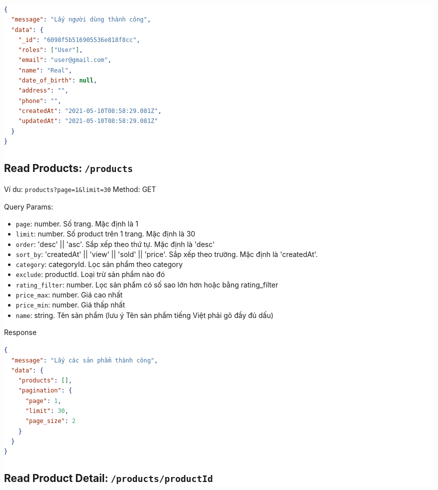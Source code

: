 ```json
{
  "message": "Lấy người dùng thành công",
  "data": {
    "_id": "6098f5b516905536e818f8cc",
    "roles": ["User"],
    "email": "user@gmail.com",
    "name": "Real",
    "date_of_birth": null,
    "address": "",
    "phone": "",
    "createdAt": "2021-05-10T08:58:29.081Z",
    "updatedAt": "2021-05-10T08:58:29.081Z"
  }
}
```

## Read Products: `/products`

Ví du: `products?page=1&limit=30`
Method: GET

Query Params:

- `page`: number. Số trang. Mặc định là 1
- `limit`: number. Số product trên 1 trang. Mặc định là 30
- `order`: 'desc' || 'asc'. Sắp xếp theo thứ tự. Mặc định là 'desc'
- `sort_by`: 'createdAt' || 'view' || 'sold' || 'price'. Sắp xếp theo trường. Mặc định là 'createdAt'.
- `category`: categoryId. Lọc sản phẩm theo category
- `exclude`: productId. Loại trừ sản phẩm nào đó
- `rating_filter`: number. Lọc sản phẩm có số sao lớn hơn hoặc bằng rating_filter
- `price_max`: number. Giá cao nhất
- `price_min`: number. Giá thấp nhất
- `name`: string. Tên sản phẩm (lưu ý Tên sản phẩm tiếng Việt phải gõ đầy đủ dấu)

Response

```json
{
  "message": "Lấy các sản phẩm thành công",
  "data": {
    "products": [],
    "pagination": {
      "page": 1,
      "limit": 30,
      "page_size": 2
    }
  }
}
```

## Read Product Detail: `/products/productId`
